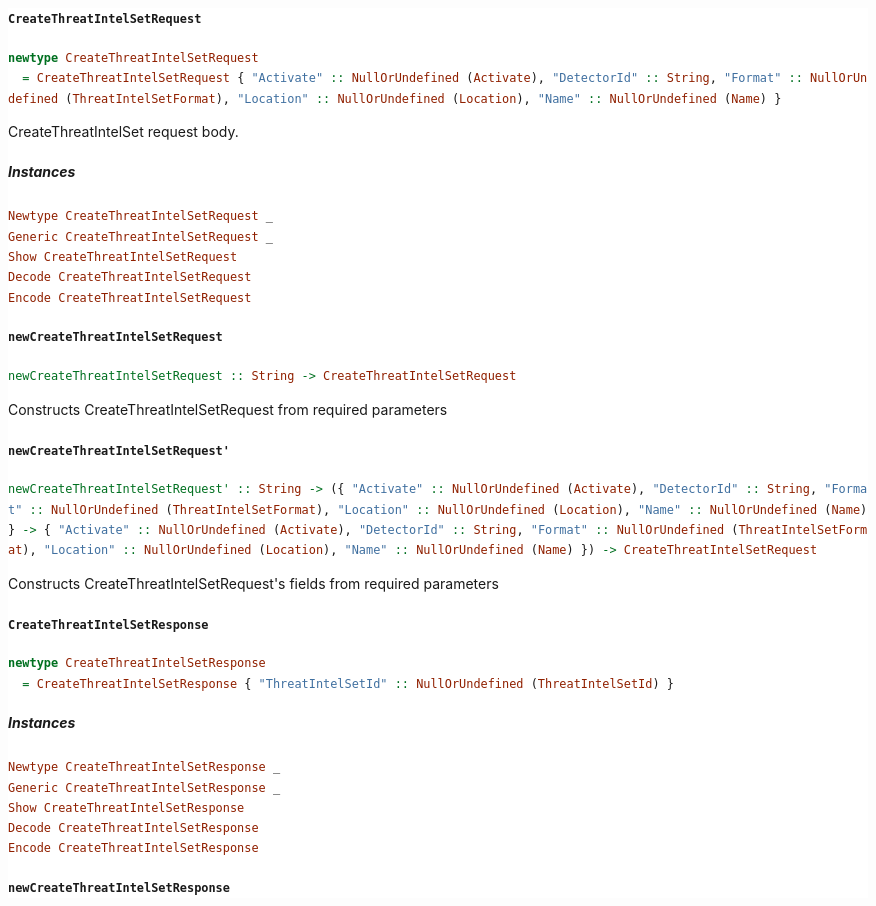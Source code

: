 #### `CreateThreatIntelSetRequest`

``` purescript
newtype CreateThreatIntelSetRequest
  = CreateThreatIntelSetRequest { "Activate" :: NullOrUndefined (Activate), "DetectorId" :: String, "Format" :: NullOrUndefined (ThreatIntelSetFormat), "Location" :: NullOrUndefined (Location), "Name" :: NullOrUndefined (Name) }
```

CreateThreatIntelSet request body.

##### Instances
``` purescript
Newtype CreateThreatIntelSetRequest _
Generic CreateThreatIntelSetRequest _
Show CreateThreatIntelSetRequest
Decode CreateThreatIntelSetRequest
Encode CreateThreatIntelSetRequest
```

#### `newCreateThreatIntelSetRequest`

``` purescript
newCreateThreatIntelSetRequest :: String -> CreateThreatIntelSetRequest
```

Constructs CreateThreatIntelSetRequest from required parameters

#### `newCreateThreatIntelSetRequest'`

``` purescript
newCreateThreatIntelSetRequest' :: String -> ({ "Activate" :: NullOrUndefined (Activate), "DetectorId" :: String, "Format" :: NullOrUndefined (ThreatIntelSetFormat), "Location" :: NullOrUndefined (Location), "Name" :: NullOrUndefined (Name) } -> { "Activate" :: NullOrUndefined (Activate), "DetectorId" :: String, "Format" :: NullOrUndefined (ThreatIntelSetFormat), "Location" :: NullOrUndefined (Location), "Name" :: NullOrUndefined (Name) }) -> CreateThreatIntelSetRequest
```

Constructs CreateThreatIntelSetRequest's fields from required parameters

#### `CreateThreatIntelSetResponse`

``` purescript
newtype CreateThreatIntelSetResponse
  = CreateThreatIntelSetResponse { "ThreatIntelSetId" :: NullOrUndefined (ThreatIntelSetId) }
```

##### Instances
``` purescript
Newtype CreateThreatIntelSetResponse _
Generic CreateThreatIntelSetResponse _
Show CreateThreatIntelSetResponse
Decode CreateThreatIntelSetResponse
Encode CreateThreatIntelSetResponse
```

#### `newCreateThreatIntelSetResponse`
